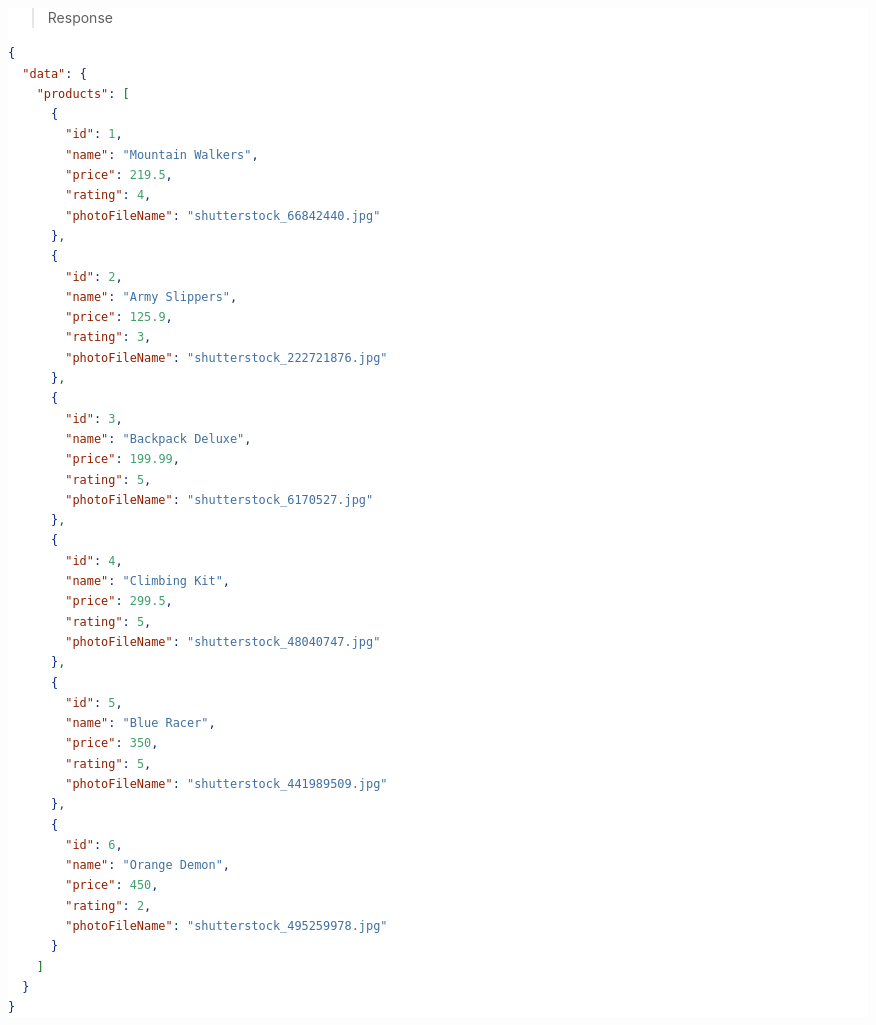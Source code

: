 > Response

```json
{
  "data": {
    "products": [
      {
        "id": 1,
        "name": "Mountain Walkers",
        "price": 219.5,
        "rating": 4,
        "photoFileName": "shutterstock_66842440.jpg"
      },
      {
        "id": 2,
        "name": "Army Slippers",
        "price": 125.9,
        "rating": 3,
        "photoFileName": "shutterstock_222721876.jpg"
      },
      {
        "id": 3,
        "name": "Backpack Deluxe",
        "price": 199.99,
        "rating": 5,
        "photoFileName": "shutterstock_6170527.jpg"
      },
      {
        "id": 4,
        "name": "Climbing Kit",
        "price": 299.5,
        "rating": 5,
        "photoFileName": "shutterstock_48040747.jpg"
      },
      {
        "id": 5,
        "name": "Blue Racer",
        "price": 350,
        "rating": 5,
        "photoFileName": "shutterstock_441989509.jpg"
      },
      {
        "id": 6,
        "name": "Orange Demon",
        "price": 450,
        "rating": 2,
        "photoFileName": "shutterstock_495259978.jpg"
      }
    ]
  }
}
```
